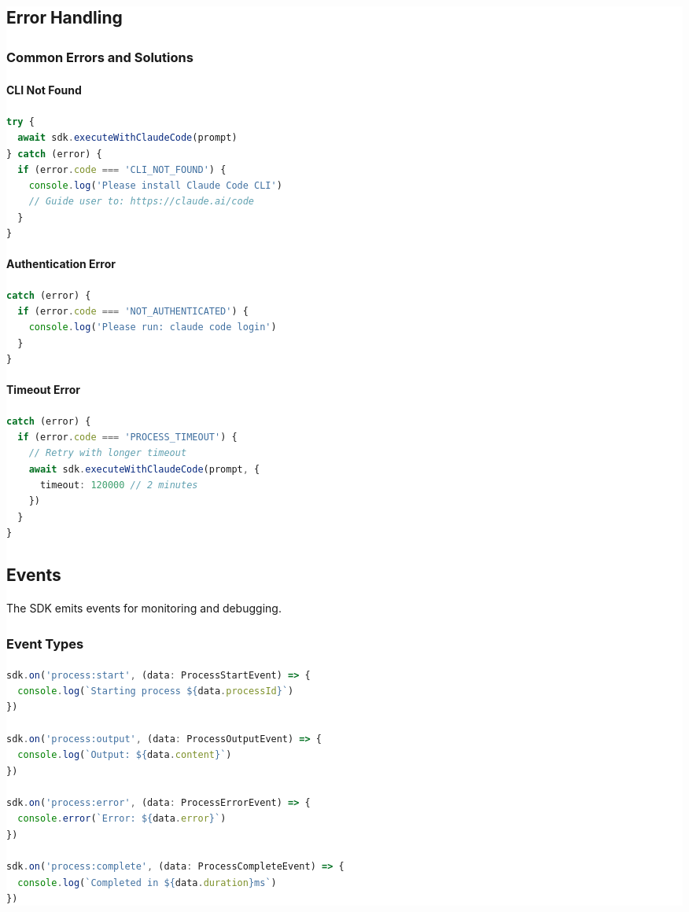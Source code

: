 ## Error Handling

### Common Errors and Solutions

#### CLI Not Found
```typescript
try {
  await sdk.executeWithClaudeCode(prompt)
} catch (error) {
  if (error.code === 'CLI_NOT_FOUND') {
    console.log('Please install Claude Code CLI')
    // Guide user to: https://claude.ai/code
  }
}
```

#### Authentication Error
```typescript
catch (error) {
  if (error.code === 'NOT_AUTHENTICATED') {
    console.log('Please run: claude code login')
  }
}
```

#### Timeout Error
```typescript
catch (error) {
  if (error.code === 'PROCESS_TIMEOUT') {
    // Retry with longer timeout
    await sdk.executeWithClaudeCode(prompt, {
      timeout: 120000 // 2 minutes
    })
  }
}
```

## Events

The SDK emits events for monitoring and debugging.

### Event Types

```typescript
sdk.on('process:start', (data: ProcessStartEvent) => {
  console.log(`Starting process ${data.processId}`)
})

sdk.on('process:output', (data: ProcessOutputEvent) => {
  console.log(`Output: ${data.content}`)
})

sdk.on('process:error', (data: ProcessErrorEvent) => {
  console.error(`Error: ${data.error}`)
})

sdk.on('process:complete', (data: ProcessCompleteEvent) => {
  console.log(`Completed in ${data.duration}ms`)
})
```
